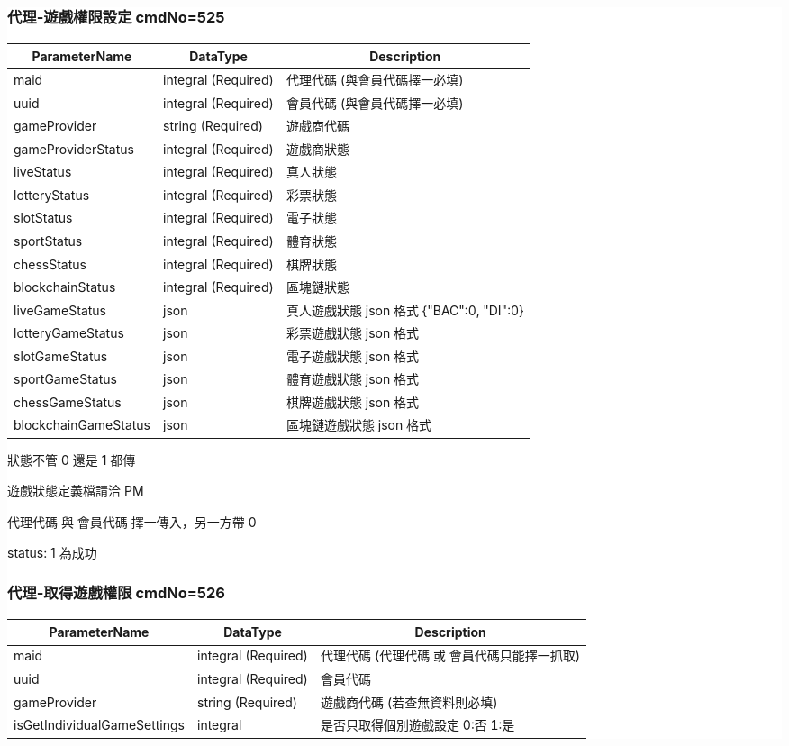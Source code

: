 ```json
```

### 代理-遊戲權限設定 cmdNo=525

| ParameterName        | DataType            | Description                              |
| -------------------- | ------------------- | ---------------------------------------- |
| maid                 | integral (Required) | 代理代碼 (與會員代碼擇一必填)            |
| uuid                 | integral (Required) | 會員代碼 (與會員代碼擇一必填)            |
| gameProvider         | string (Required)   | 遊戲商代碼                               |
| gameProviderStatus   | integral (Required) | 遊戲商狀態                               |
| liveStatus           | integral (Required) | 真人狀態                                 |
| lotteryStatus        | integral (Required) | 彩票狀態                                 |
| slotStatus           | integral (Required) | 電子狀態                                 |
| sportStatus          | integral (Required) | 體育狀態                                 |
| chessStatus          | integral (Required) | 棋牌狀態                                 |
| blockchainStatus     | integral (Required) | 區塊鏈狀態                               |
| liveGameStatus       | json                | 真人遊戲狀態 json 格式 {"BAC":0, "DI":0} |
| lotteryGameStatus    | json                | 彩票遊戲狀態 json 格式                   |
| slotGameStatus       | json                | 電子遊戲狀態 json 格式                   |
| sportGameStatus      | json                | 體育遊戲狀態 json 格式                   |
| chessGameStatus      | json                | 棋牌遊戲狀態 json 格式                   |
| blockchainGameStatus | json                | 區塊鏈遊戲狀態 json 格式                 |

狀態不管 0 還是 1 都傳

遊戲狀態定義檔請洽 PM

代理代碼 與 會員代碼 擇一傳入，另一方帶 0

status: 1 為成功

### 代理-取得遊戲權限 cmdNo=526

| ParameterName               | DataType            | Description                                 |
| --------------------------- | ------------------- | ------------------------------------------- |
| maid                        | integral (Required) | 代理代碼 (代理代碼 或 會員代碼只能擇一抓取) |
| uuid                        | integral (Required) | 會員代碼                                    |
| gameProvider                | string (Required)   | 遊戲商代碼 (若查無資料則必填)               |
| isGetIndividualGameSettings | integral            | 是否只取得個別遊戲設定 0:否 1:是            |

